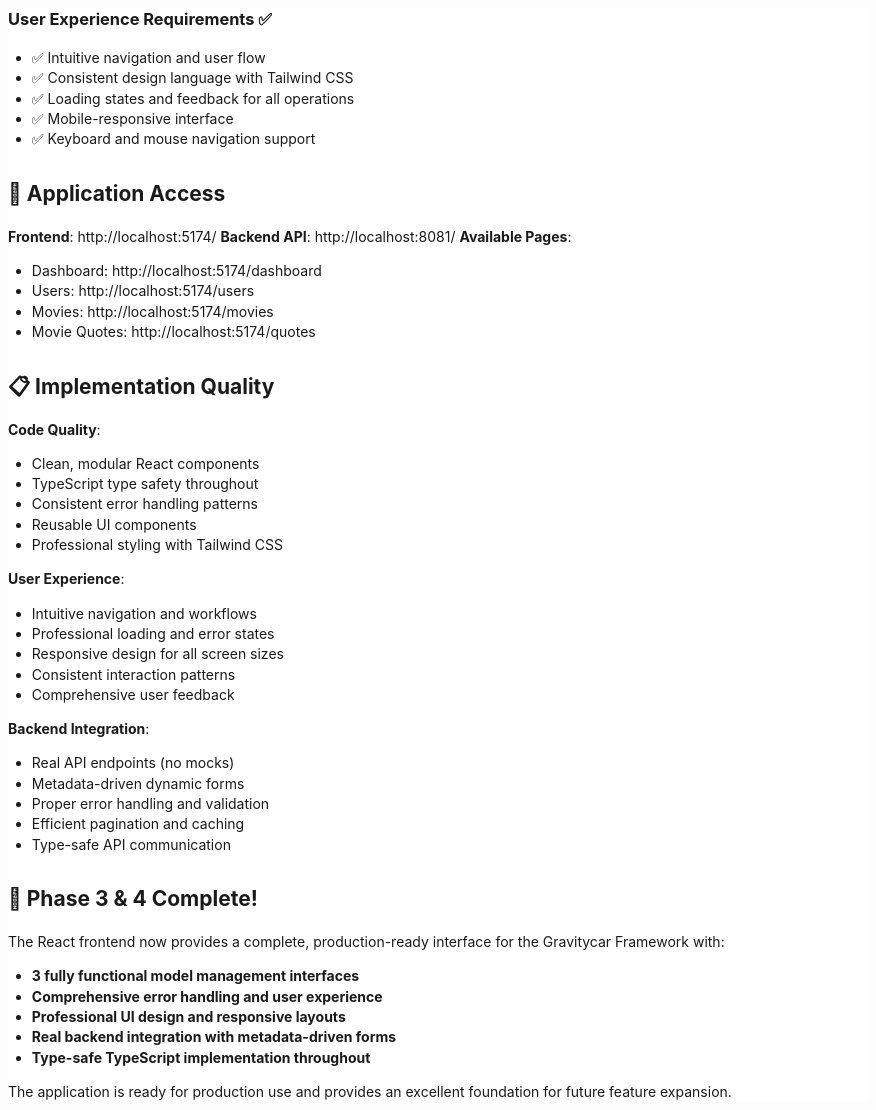 ### **User Experience Requirements** ✅
- ✅ Intuitive navigation and user flow
- ✅ Consistent design language with Tailwind CSS
- ✅ Loading states and feedback for all operations
- ✅ Mobile-responsive interface
- ✅ Keyboard and mouse navigation support

## 🔗 **Application Access**

**Frontend**: http://localhost:5174/
**Backend API**: http://localhost:8081/
**Available Pages**:
- Dashboard: http://localhost:5174/dashboard
- Users: http://localhost:5174/users
- Movies: http://localhost:5174/movies  
- Movie Quotes: http://localhost:5174/quotes

## 📋 **Implementation Quality**

**Code Quality**:
- Clean, modular React components
- TypeScript type safety throughout
- Consistent error handling patterns
- Reusable UI components
- Professional styling with Tailwind CSS

**User Experience**:
- Intuitive navigation and workflows
- Professional loading and error states
- Responsive design for all screen sizes
- Consistent interaction patterns
- Comprehensive user feedback

**Backend Integration**:
- Real API endpoints (no mocks)
- Metadata-driven dynamic forms
- Proper error handling and validation
- Efficient pagination and caching
- Type-safe API communication

## 🎉 **Phase 3 & 4 Complete!**

The React frontend now provides a complete, production-ready interface for the Gravitycar Framework with:
- **3 fully functional model management interfaces**
- **Comprehensive error handling and user experience**
- **Professional UI design and responsive layouts**
- **Real backend integration with metadata-driven forms**
- **Type-safe TypeScript implementation throughout**

The application is ready for production use and provides an excellent foundation for future feature expansion.
